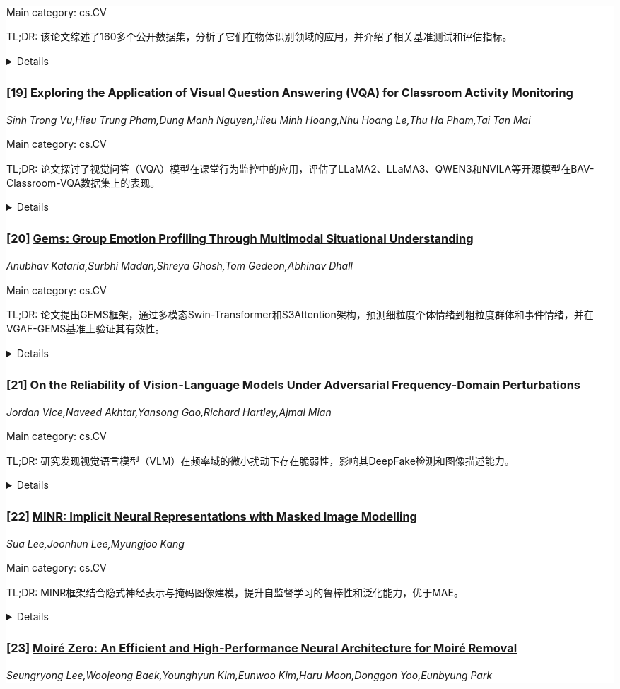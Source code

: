 Main category: cs.CV

TL;DR: 该论文综述了160多个公开数据集，分析了它们在物体识别领域的应用，并介绍了相关基准测试和评估指标。


<details><summary>Details</summary></details>


### [19] [Exploring the Application of Visual Question Answering (VQA) for Classroom Activity Monitoring](https://arxiv.org/abs/2507.22369)
*Sinh Trong Vu,Hieu Trung Pham,Dung Manh Nguyen,Hieu Minh Hoang,Nhu Hoang Le,Thu Ha Pham,Tai Tan Mai*

Main category: cs.CV

TL;DR: 论文探讨了视觉问答（VQA）模型在课堂行为监控中的应用，评估了LLaMA2、LLaMA3、QWEN3和NVILA等开源模型在BAV-Classroom-VQA数据集上的表现。


<details><summary>Details</summary></details>


### [20] [Gems: Group Emotion Profiling Through Multimodal Situational Understanding](https://arxiv.org/abs/2507.22393)
*Anubhav Kataria,Surbhi Madan,Shreya Ghosh,Tom Gedeon,Abhinav Dhall*

Main category: cs.CV

TL;DR: 论文提出GEMS框架，通过多模态Swin-Transformer和S3Attention架构，预测细粒度个体情绪到粗粒度群体和事件情绪，并在VGAF-GEMS基准上验证其有效性。


<details><summary>Details</summary></details>


### [21] [On the Reliability of Vision-Language Models Under Adversarial Frequency-Domain Perturbations](https://arxiv.org/abs/2507.22398)
*Jordan Vice,Naveed Akhtar,Yansong Gao,Richard Hartley,Ajmal Mian*

Main category: cs.CV

TL;DR: 研究发现视觉语言模型（VLM）在频率域的微小扰动下存在脆弱性，影响其DeepFake检测和图像描述能力。


<details><summary>Details</summary></details>


### [22] [MINR: Implicit Neural Representations with Masked Image Modelling](https://arxiv.org/abs/2507.22404)
*Sua Lee,Joonhun Lee,Myungjoo Kang*

Main category: cs.CV

TL;DR: MINR框架结合隐式神经表示与掩码图像建模，提升自监督学习的鲁棒性和泛化能力，优于MAE。


<details><summary>Details</summary></details>


### [23] [Moiré Zero: An Efficient and High-Performance Neural Architecture for Moiré Removal](https://arxiv.org/abs/2507.22407)
*Seungryong Lee,Woojeong Baek,Younghyun Kim,Eunwoo Kim,Haru Moon,Donggon Yoo,Eunbyung Park*
